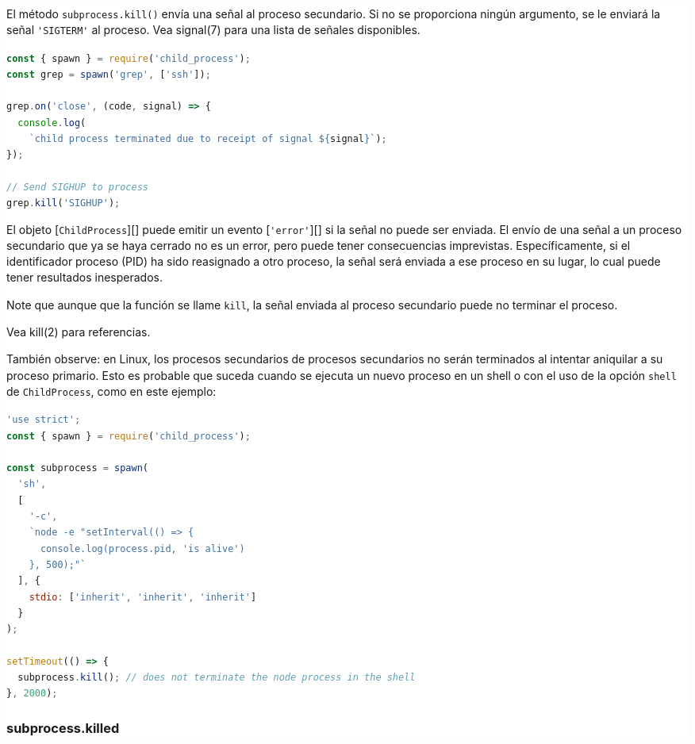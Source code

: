 El método `subprocess.kill()` envía una señal al proceso secundario. Si no se proporciona ningún argumento, se le enviará la señal `'SIGTERM'` al proceso. Vea signal(7) para una lista de señales disponibles.

```js
const { spawn } = require('child_process');
const grep = spawn('grep', ['ssh']);

grep.on('close', (code, signal) => {
  console.log(
    `child process terminated due to receipt of signal ${signal}`);
});

// Send SIGHUP to process
grep.kill('SIGHUP');
```

El objeto [`ChildProcess`][] puede emitir un evento [`'error'`][] si la señal no puede ser enviada. El envío de una señal a un proceso secundario que ya se haya cerrado no es un error, pero puede tener consecuencias imprevistas. Específicamente, si el identificador proceso (PID) ha sido reasignado a otro proceso, la señal será enviada a ese proceso en su lugar, lo cual puede tener resultados inesperados.

Note que aunque que la función se llame `kill`, la señal enviada al proceso secundario puede no terminar el proceso.

Vea kill(2) para referencias.

También observe: en Linux, los procesos secundarios de procesos secundarios no serán terminados al intentar aniquilar a su proceso primario. Esto es probable que suceda cuando se ejecuta un nuevo proceso en un shell o con el uso de la opción `shell` de `ChildProcess`, como en este ejemplo:

```js
'use strict';
const { spawn } = require('child_process');

const subprocess = spawn(
  'sh',
  [
    '-c',
    `node -e "setInterval(() => {
      console.log(process.pid, 'is alive')
    }, 500);"`
  ], {
    stdio: ['inherit', 'inherit', 'inherit']
  }
);

setTimeout(() => {
  subprocess.kill(); // does not terminate the node process in the shell
}, 2000);
```

### subprocess.killed
